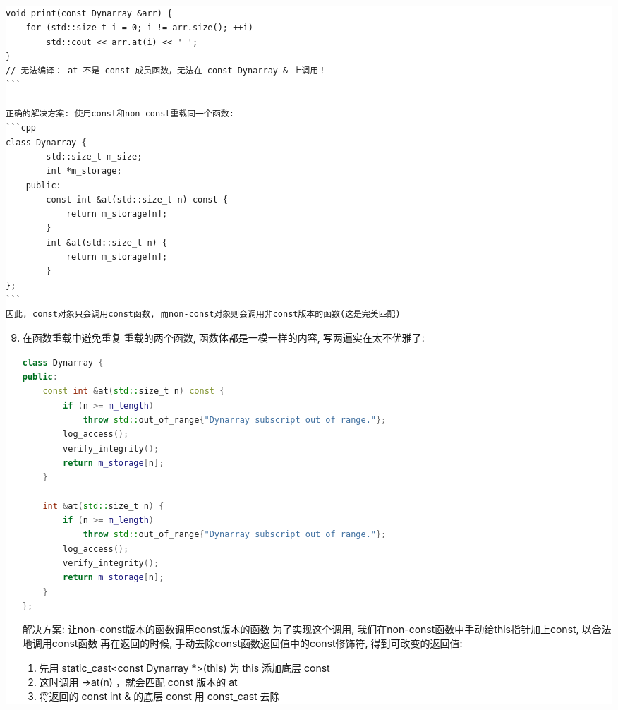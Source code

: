     void print(const Dynarray &arr) {
        for (std::size_t i = 0; i != arr.size(); ++i)
            std::cout << arr.at(i) << ' ';
    }
    // ⽆法编译： at 不是 const 成员函数，⽆法在 const Dynarray & 上调⽤！
    ```

    正确的解决方案: 使用const和non-const重载同一个函数:
    ```cpp
    class Dynarray {
            std::size_t m_size;
            int *m_storage;
        public:
            const int &at(std::size_t n) const {
                return m_storage[n];
            }
            int &at(std::size_t n) {
                return m_storage[n];
            }
    };
    ```
    因此, const对象只会调用const函数, 而non-const对象则会调用非const版本的函数(这是完美匹配)

9. 在函数重载中避免重复
    重载的两个函数, 函数体都是一模一样的内容, 写两遍实在太不优雅了:
    ```cpp
    class Dynarray {
    public:
        const int &at(std::size_t n) const {
            if (n >= m_length)
                throw std::out_of_range{"Dynarray subscript out of range."};
            log_access();
            verify_integrity();
            return m_storage[n];
        }

        int &at(std::size_t n) {
            if (n >= m_length)
                throw std::out_of_range{"Dynarray subscript out of range."};
            log_access();
            verify_integrity();
            return m_storage[n];
        }
    };
    ```

    解决方案: 让non-const版本的函数调用const版本的函数
    为了实现这个调用, 我们在non-const函数中手动给this指针加上const, 以合法地调用const函数
    再在返回的时候, 手动去除const函数返回值中的const修饰符, 得到可改变的返回值:
    1. 先⽤ static_cast<const Dynarray *>(this) 为 this 添加底层 const
    2. 这时调⽤ ->at(n) ，就会匹配 const 版本的 at
    3. 将返回的 const int & 的底层 const ⽤ const_cast 去除
